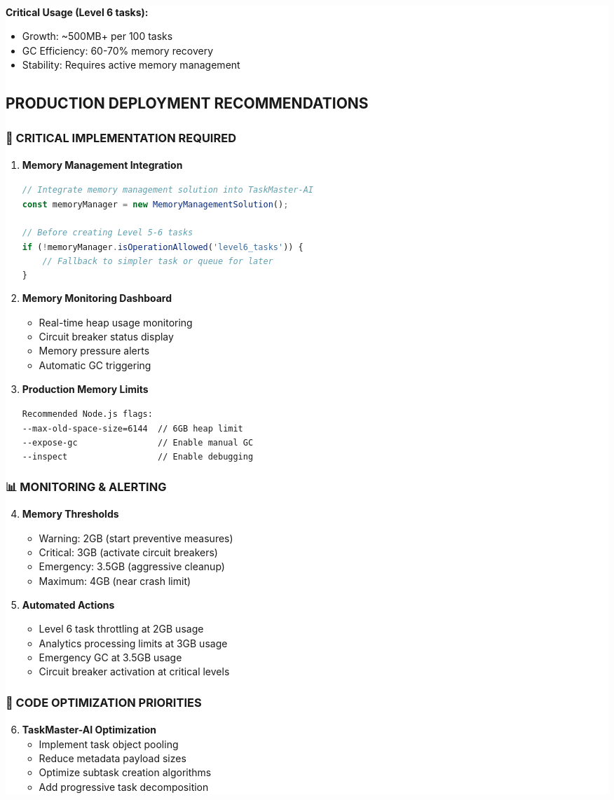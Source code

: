 **Critical Usage (Level 6 tasks):**
- Growth: ~500MB+ per 100 tasks
- GC Efficiency: 60-70% memory recovery
- Stability: Requires active memory management

## PRODUCTION DEPLOYMENT RECOMMENDATIONS

### 🚨 CRITICAL IMPLEMENTATION REQUIRED

1. **Memory Management Integration**
   ```javascript
   // Integrate memory management solution into TaskMaster-AI
   const memoryManager = new MemoryManagementSolution();
   
   // Before creating Level 5-6 tasks
   if (!memoryManager.isOperationAllowed('level6_tasks')) {
       // Fallback to simpler task or queue for later
   }
   ```

2. **Memory Monitoring Dashboard**
   - Real-time heap usage monitoring
   - Circuit breaker status display
   - Memory pressure alerts
   - Automatic GC triggering

3. **Production Memory Limits**
   ```
   Recommended Node.js flags:
   --max-old-space-size=6144  // 6GB heap limit
   --expose-gc                // Enable manual GC
   --inspect                  // Enable debugging
   ```

### 📊 MONITORING & ALERTING

4. **Memory Thresholds**
   - Warning: 2GB (start preventive measures)
   - Critical: 3GB (activate circuit breakers)
   - Emergency: 3.5GB (aggressive cleanup)
   - Maximum: 4GB (near crash limit)

5. **Automated Actions**
   - Level 6 task throttling at 2GB usage
   - Analytics processing limits at 3GB usage
   - Emergency GC at 3.5GB usage
   - Circuit breaker activation at critical levels

### 🔧 CODE OPTIMIZATION PRIORITIES

6. **TaskMaster-AI Optimization**
   - Implement task object pooling
   - Reduce metadata payload sizes
   - Optimize subtask creation algorithms
   - Add progressive task decomposition
